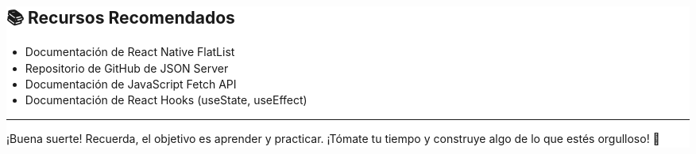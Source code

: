 
## 📚 Recursos Recomendados

- Documentación de React Native FlatList
- Repositorio de GitHub de JSON Server
- Documentación de JavaScript Fetch API
- Documentación de React Hooks (useState, useEffect)

---

¡Buena suerte! Recuerda, el objetivo es aprender y practicar. ¡Tómate tu tiempo y construye algo de lo que estés orgulloso! 🚀
